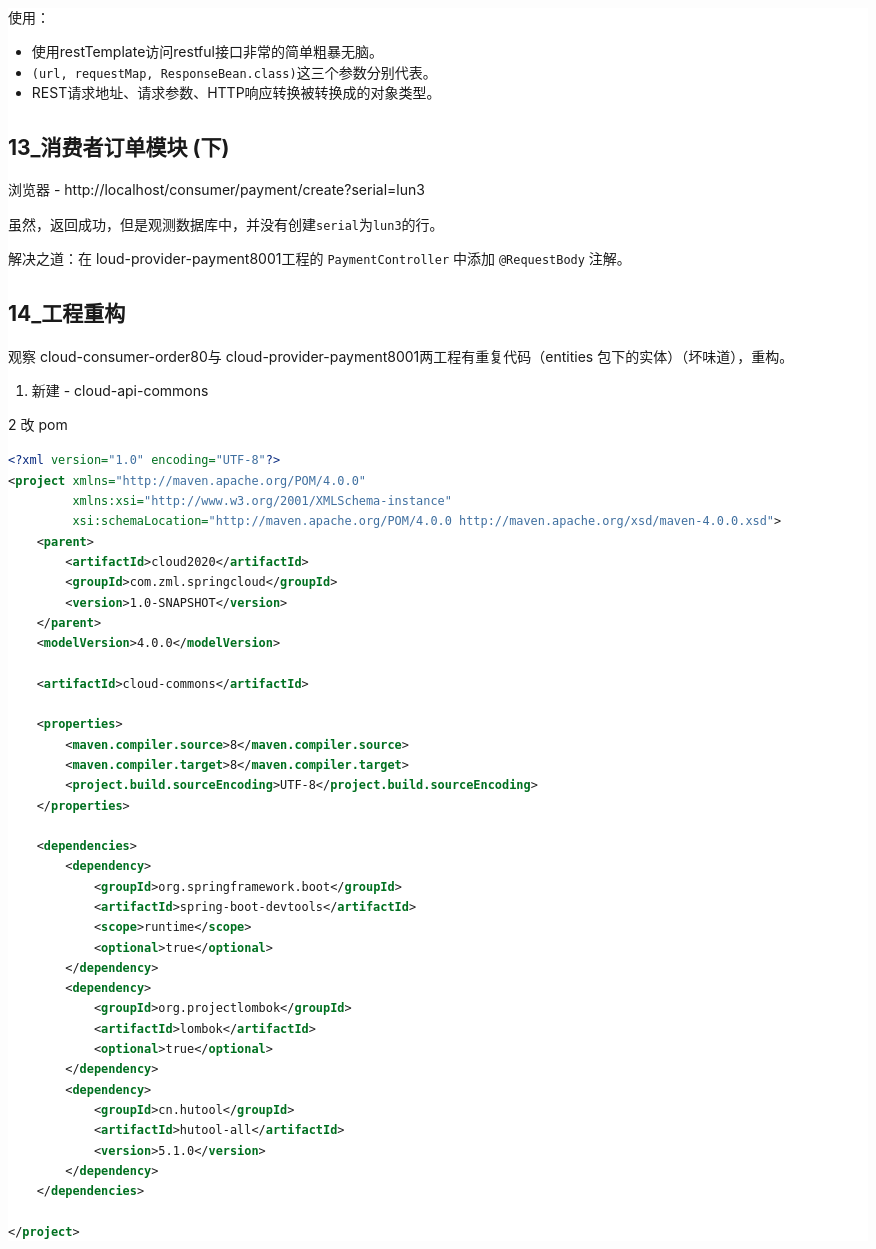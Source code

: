 使用：
-   使用restTemplate访问restful接口非常的简单粗暴无脑。
-   `(url, requestMap, ResponseBean.class)`这三个参数分别代表。
-   REST请求地址、请求参数、HTTP响应转换被转换成的对象类型。

## 13_消费者订单模块 (下)
浏览器 - http://localhost/consumer/payment/create?serial=lun3

虽然，返回成功，但是观测数据库中，并没有创建`serial`为`lun3`的行。

解决之道：在 loud-provider-payment8001工程的 `PaymentController` 中添加 `@RequestBody` 注解。

## 14_工程重构
观察 cloud-consumer-order80与 cloud-provider-payment8001两工程有重复代码（entities 包下的实体）（坏味道），重构。
1. 新建 - cloud-api-commons

2 改 pom
```xml
<?xml version="1.0" encoding="UTF-8"?>  
<project xmlns="http://maven.apache.org/POM/4.0.0"  
         xmlns:xsi="http://www.w3.org/2001/XMLSchema-instance"  
         xsi:schemaLocation="http://maven.apache.org/POM/4.0.0 http://maven.apache.org/xsd/maven-4.0.0.xsd">  
    <parent>  
        <artifactId>cloud2020</artifactId>  
        <groupId>com.zml.springcloud</groupId>  
        <version>1.0-SNAPSHOT</version>  
    </parent>  
    <modelVersion>4.0.0</modelVersion>  
  
    <artifactId>cloud-commons</artifactId>  
  
    <properties>  
        <maven.compiler.source>8</maven.compiler.source>  
        <maven.compiler.target>8</maven.compiler.target>  
        <project.build.sourceEncoding>UTF-8</project.build.sourceEncoding>  
    </properties>  
  
    <dependencies>  
        <dependency>  
            <groupId>org.springframework.boot</groupId>  
            <artifactId>spring-boot-devtools</artifactId>  
            <scope>runtime</scope>  
            <optional>true</optional>  
        </dependency>  
        <dependency>  
            <groupId>org.projectlombok</groupId>  
            <artifactId>lombok</artifactId>  
            <optional>true</optional>  
        </dependency>  
        <dependency>  
            <groupId>cn.hutool</groupId>  
            <artifactId>hutool-all</artifactId>  
            <version>5.1.0</version>  
        </dependency>  
    </dependencies>  
  
</project>
```
